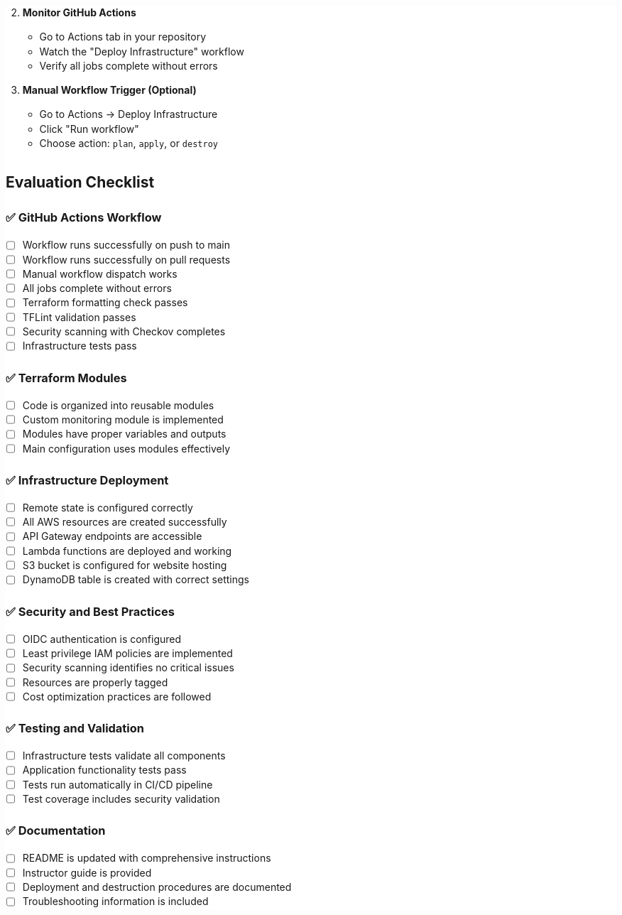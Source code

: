 2. **Monitor GitHub Actions**
   - Go to Actions tab in your repository
   - Watch the "Deploy Infrastructure" workflow
   - Verify all jobs complete without errors

3. **Manual Workflow Trigger (Optional)**
   - Go to Actions → Deploy Infrastructure
   - Click "Run workflow"
   - Choose action: `plan`, `apply`, or `destroy`

## Evaluation Checklist

### ✅ GitHub Actions Workflow
- [ ] Workflow runs successfully on push to main
- [ ] Workflow runs successfully on pull requests
- [ ] Manual workflow dispatch works
- [ ] All jobs complete without errors
- [ ] Terraform formatting check passes
- [ ] TFLint validation passes
- [ ] Security scanning with Checkov completes
- [ ] Infrastructure tests pass

### ✅ Terraform Modules
- [ ] Code is organized into reusable modules
- [ ] Custom monitoring module is implemented
- [ ] Modules have proper variables and outputs
- [ ] Main configuration uses modules effectively

### ✅ Infrastructure Deployment
- [ ] Remote state is configured correctly
- [ ] All AWS resources are created successfully
- [ ] API Gateway endpoints are accessible
- [ ] Lambda functions are deployed and working
- [ ] S3 bucket is configured for website hosting
- [ ] DynamoDB table is created with correct settings

### ✅ Security and Best Practices
- [ ] OIDC authentication is configured
- [ ] Least privilege IAM policies are implemented
- [ ] Security scanning identifies no critical issues
- [ ] Resources are properly tagged
- [ ] Cost optimization practices are followed

### ✅ Testing and Validation
- [ ] Infrastructure tests validate all components
- [ ] Application functionality tests pass
- [ ] Tests run automatically in CI/CD pipeline
- [ ] Test coverage includes security validation

### ✅ Documentation
- [ ] README is updated with comprehensive instructions
- [ ] Instructor guide is provided
- [ ] Deployment and destruction procedures are documented
- [ ] Troubleshooting information is included
